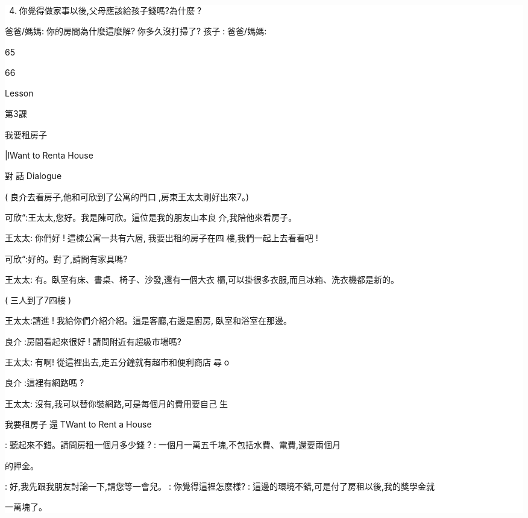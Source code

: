 4. 你覺得做家事以後,父母應該給孩子錢嗎?為什麼 ?

爸爸/媽媽: 你的房間為什麼這麼解? 你多久沒打掃了?
孩子 :
爸爸/媽媽:

65

66

Lesson

第3課

我要租房子

|lWant to Renta House

對 話 Dialogue

( 良介去看房子,他和可欣到了公寓的門口 ,房東王太太剛好出來7。)

可欣“:王太太,您好。我是陳可欣。這位是我的朋友山本良
介,我陪他來看房子。

王太太: 你們好 ! 這棟公寓一共有六層, 我要出租的房子在四
樓,我們一起上去看看吧 !

可欣“:好的。對了,請問有家具嗎?

王太太: 有。臥室有床、書桌、椅子、沙發,還有一個大衣
櫃,可以掛很多衣服,而且冰箱、洗衣機都是新的。

( 三人到了7四樓 )

王太太:請進 ! 我給你們介紹介紹。這是客廳,右邊是廚房,
臥室和浴室在那邊。

良介 :房間看起來很好 ! 請問附近有超級市場嗎?

王太太: 有啊! 從這裡出去,走五分鐘就有超市和便利商店
尋 o

良介 :這裡有網路嗎 ?

王太太: 沒有,我可以替你裝網路,可是每個月的費用要自己
生

我要租房子  還
TWant to Rent a House

: 聽起來不錯。請問房租一個月多少錢 ?
: 一個月一萬五千塊,不包括水費、電費,還要兩個月

的押金。

: 好,我先跟我朋友討論一下,請您等一會兒。
: 你覺得這裡怎麼樣?
: 這邊的環境不錯,可是付了房租以後,我的獎學金就

一萬塊了。

